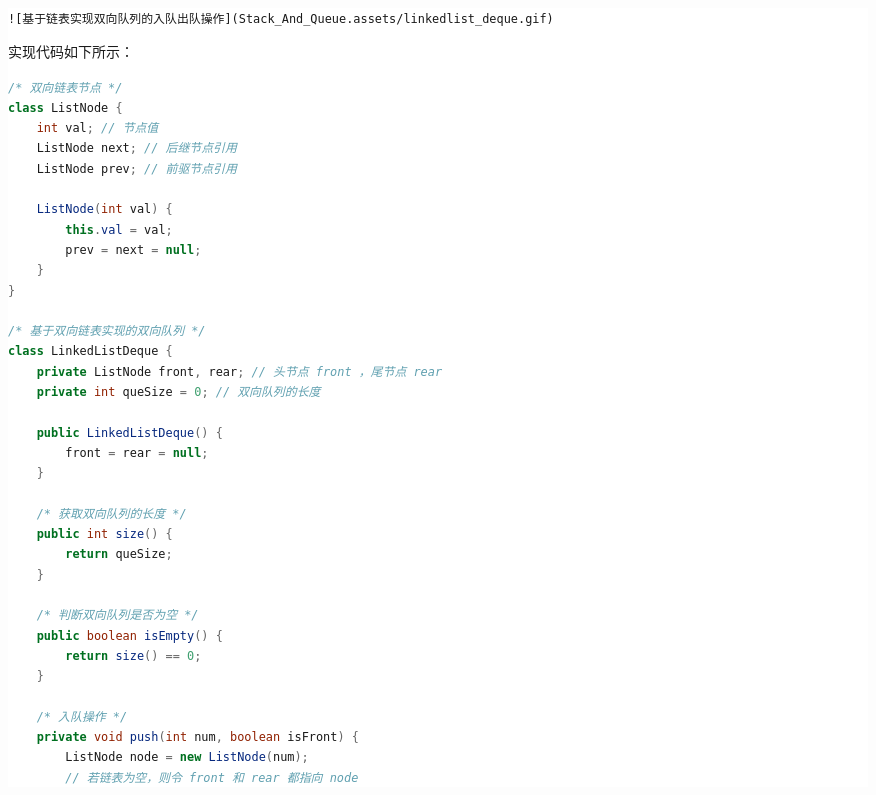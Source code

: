     ![基于链表实现双向队列的入队出队操作](Stack_And_Queue.assets/linkedlist_deque.gif)

实现代码如下所示：

```java
/* 双向链表节点 */
class ListNode {
    int val; // 节点值
    ListNode next; // 后继节点引用
    ListNode prev; // 前驱节点引用

    ListNode(int val) {
        this.val = val;
        prev = next = null;
    }
}

/* 基于双向链表实现的双向队列 */
class LinkedListDeque {
    private ListNode front, rear; // 头节点 front ，尾节点 rear
    private int queSize = 0; // 双向队列的长度

    public LinkedListDeque() {
        front = rear = null;
    }

    /* 获取双向队列的长度 */
    public int size() {
        return queSize;
    }

    /* 判断双向队列是否为空 */
    public boolean isEmpty() {
        return size() == 0;
    }

    /* 入队操作 */
    private void push(int num, boolean isFront) {
        ListNode node = new ListNode(num);
        // 若链表为空，则令 front 和 rear 都指向 node
```